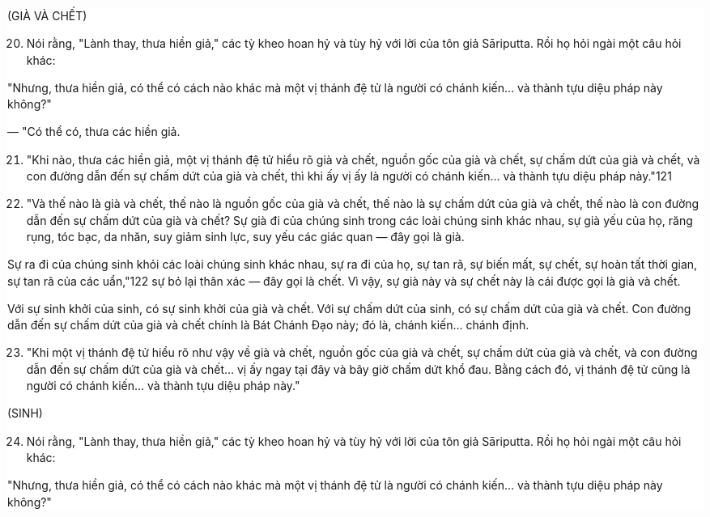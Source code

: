 (GIÀ VÀ CHẾT)

20. Nói rằng, "Lành thay, thưa hiền giả," các tỳ kheo hoan hỷ
và
tùy hỷ với lời của tôn giả Sāriputta. Rồi họ hỏi
ngài một câu hỏi khác:

"Nhưng, thưa hiền giả, có thể có cách nào khác mà một vị thánh
đệ tử là người có chánh kiến… và thành tựu diệu
pháp này không?"

— "Có thể có, thưa các hiền giả.

21. "Khi nào, thưa các hiền giả, một vị thánh đệ tử hiểu rõ già
và chết, nguồn gốc của già và chết, sự chấm dứt
của già và chết, và con đường dẫn đến sự chấm dứt
của già và chết, thì khi ấy vị ấy là người có chánh kiến… và
thành tựu diệu pháp này."121

22. "Và thế nào là già và chết, thế nào là nguồn gốc của
già và chết, thế nào là sự chấm dứt của già và chết,
thế nào là con đường dẫn đến sự chấm dứt của già và chết?
Sự già đi của chúng sinh trong các loài chúng sinh khác nhau, sự
già yếu của họ, răng rụng, tóc bạc, da nhăn,
suy giảm sinh lực, suy yếu các giác quan — đây gọi là già.

Sự ra đi của chúng sinh khỏi các loài chúng sinh khác nhau,
sự ra đi của họ, sự tan rã, sự biến mất, sự chết,
sự hoàn tất thời gian, sự tan rã của các uẩn,"122 sự
bỏ lại thân xác — đây gọi là chết. Vì vậy, sự già này và
sự chết này là cái được gọi là già và chết.

Với sự sinh khởi của sinh, có sự sinh khởi của già và
chết. Với sự chấm dứt của sinh, có sự chấm dứt của
già và chết. Con đường dẫn đến sự chấm dứt của già
và chết chính là Bát Chánh Đạo này; đó là, chánh kiến…
chánh định.

23. "Khi một vị thánh đệ tử hiểu rõ như vậy về già
và chết, nguồn gốc của già và chết, sự chấm dứt
của già và chết, và con đường dẫn đến sự chấm dứt
của già và chết… vị ấy ngay tại đây và bây giờ chấm dứt
khổ đau. Bằng cách đó, vị thánh đệ tử cũng là người có chánh kiến…
và thành tựu diệu pháp này."

(SINH)

24. Nói rằng, "Lành thay, thưa hiền giả," các tỳ kheo hoan hỷ
và
tùy hỷ với lời của tôn giả Sāriputta. Rồi họ hỏi
ngài một câu hỏi khác:

"Nhưng, thưa hiền giả, có thể có cách nào khác mà một vị thánh
đệ tử là người có chánh kiến… và thành tựu diệu
pháp này không?"
